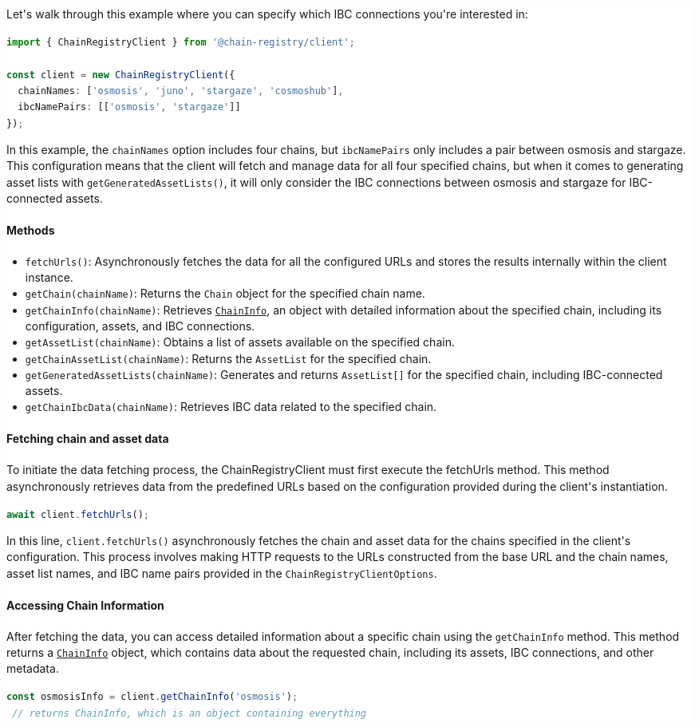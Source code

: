 Let's walk through this example where you can specify which IBC connections you're interested in:

```ts
import { ChainRegistryClient } from '@chain-registry/client';

const client = new ChainRegistryClient({
  chainNames: ['osmosis', 'juno', 'stargaze', 'cosmoshub'],
  ibcNamePairs: [['osmosis', 'stargaze']]
});
```

In this example, the `chainNames` option includes four chains, but `ibcNamePairs` only includes a pair between osmosis and stargaze. This configuration means that the client will fetch and manage data for all four specified chains, but when it comes to generating asset lists with `getGeneratedAssetLists()`, it will only consider the IBC connections between osmosis and stargaze for IBC-connected assets.

#### Methods

- `fetchUrls()`: Asynchronously fetches the data for all the configured URLs and stores the results internally within the client instance.
- `getChain(chainName)`: Returns the `Chain` object for the specified chain name.
- `getChainInfo(chainName)`: Retrieves [`ChainInfo`](#chain-info), an object with detailed information about the specified chain, including its configuration, assets, and IBC connections.
- `getAssetList(chainName)`: Obtains a list of assets available on the specified chain.
- `getChainAssetList(chainName)`: Returns the `AssetList` for the specified chain.
- `getGeneratedAssetLists(chainName)`: Generates and returns `AssetList[]` for the specified chain, including IBC-connected assets.
- `getChainIbcData(chainName)`: Retrieves IBC data related to the specified chain.

#### Fetching chain and asset data

To initiate the data fetching process, the ChainRegistryClient must first execute the fetchUrls method. This method asynchronously retrieves data from the predefined URLs based on the configuration provided during the client's instantiation.

```js
await client.fetchUrls();
```

In this line, `client.fetchUrls()` asynchronously fetches the chain and asset data for the chains specified in the client's configuration. This process involves making HTTP requests to the URLs constructed from the base URL and the chain names, asset list names, and IBC name pairs provided in the `ChainRegistryClientOptions`.

#### Accessing Chain Information

After fetching the data, you can access detailed information about a specific chain using the `getChainInfo` method. This method returns a [`ChainInfo`](#chain-info) object, which contains data about the requested chain, including its assets, IBC connections, and other metadata. 

```js
const osmosisInfo = client.getChainInfo('osmosis');
 // returns ChainInfo, which is an object containing everything
```
